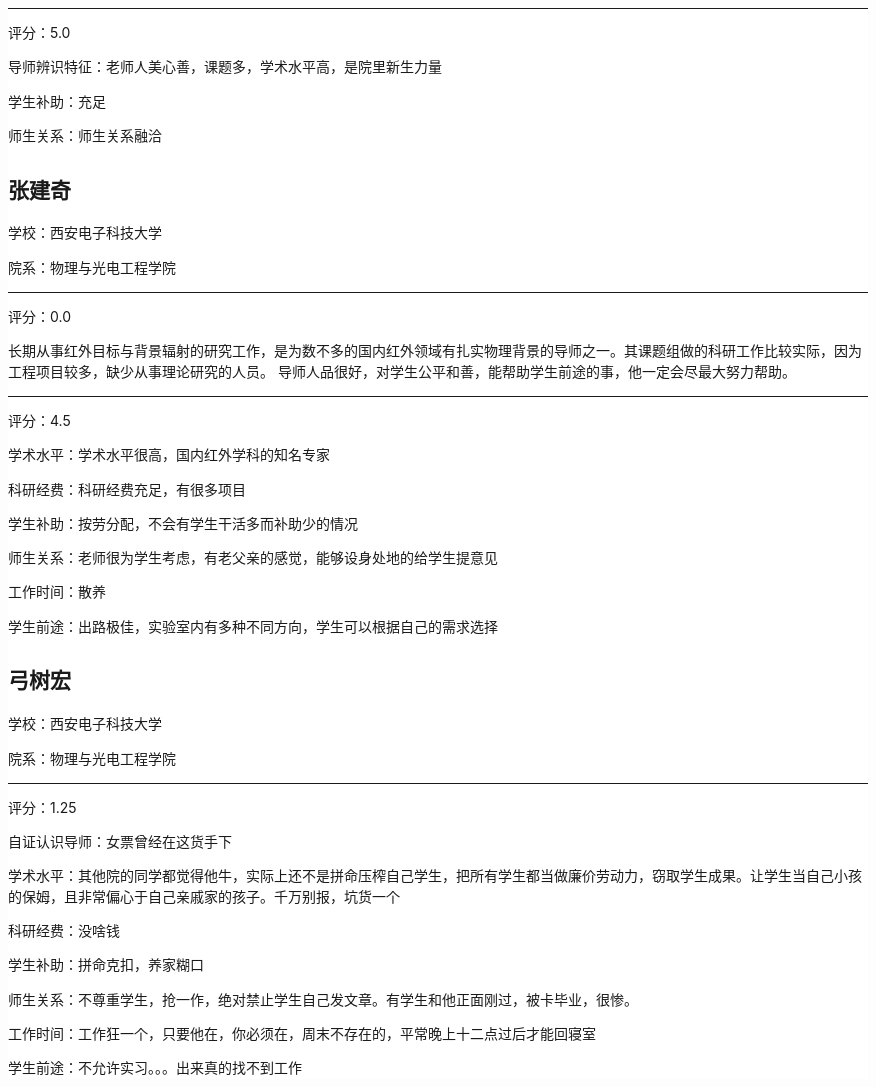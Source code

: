 * * *

评分：5.0

导师辨识特征：老师人美心善，课题多，学术水平高，是院里新生力量

学生补助：充足

师生关系：师生关系融洽

## 张建奇

学校：西安电子科技大学

院系：物理与光电工程学院

* * *

评分：0.0

长期从事红外目标与背景辐射的研究工作，是为数不多的国内红外领域有扎实物理背景的导师之一。其课题组做的科研工作比较实际，因为工程项目较多，缺少从事理论研究的人员。
导师人品很好，对学生公平和善，能帮助学生前途的事，他一定会尽最大努力帮助。

* * *

评分：4.5

学术水平：学术水平很高，国内红外学科的知名专家

科研经费：科研经费充足，有很多项目

学生补助：按劳分配，不会有学生干活多而补助少的情况

师生关系：老师很为学生考虑，有老父亲的感觉，能够设身处地的给学生提意见

工作时间：散养

学生前途：出路极佳，实验室内有多种不同方向，学生可以根据自己的需求选择

## 弓树宏

学校：西安电子科技大学

院系：物理与光电工程学院

* * *

评分：1.25

自证认识导师：女票曾经在这货手下

学术水平：其他院的同学都觉得他牛，实际上还不是拼命压榨自己学生，把所有学生都当做廉价劳动力，窃取学生成果。让学生当自己小孩的保姆，且非常偏心于自己亲戚家的孩子。千万别报，坑货一个

科研经费：没啥钱

学生补助：拼命克扣，养家糊口

师生关系：不尊重学生，抢一作，绝对禁止学生自己发文章。有学生和他正面刚过，被卡毕业，很惨。

工作时间：工作狂一个，只要他在，你必须在，周末不存在的，平常晚上十二点过后才能回寝室

学生前途：不允许实习。。。出来真的找不到工作
